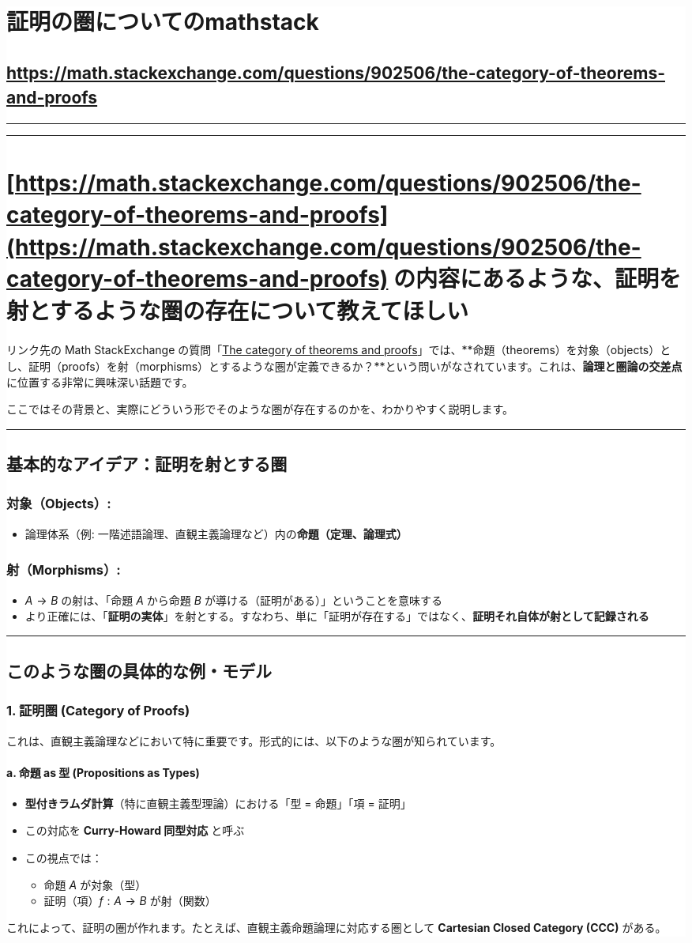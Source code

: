 # 証明の圏についてのmathstack
## https://math.stackexchange.com/questions/902506/the-category-of-theorems-and-proofs

---
---

# [https://math.stackexchange.com/questions/902506/the-category-of-theorems-and-proofs](https://math.stackexchange.com/questions/902506/the-category-of-theorems-and-proofs) の内容にあるような、証明を射とするような圏の存在について教えてほしい

リンク先の Math StackExchange の質問「[The category of theorems and proofs](https://math.stackexchange.com/questions/902506/the-category-of-theorems-and-proofs)」では、\*\*命題（theorems）を対象（objects）とし、証明（proofs）を射（morphisms）とするような圏が定義できるか？\*\*という問いがなされています。これは、**論理と圏論の交差点**に位置する非常に興味深い話題です。

ここではその背景と、実際にどういう形でそのような圏が存在するのかを、わかりやすく説明します。

---

## 基本的なアイデア：証明を射とする圏

### 対象（Objects）:

* 論理体系（例: 一階述語論理、直観主義論理など）内の**命題（定理、論理式）**

### 射（Morphisms）:

* $A \rightarrow B$ の射は、「命題 $A$ から命題 $B$ が導ける（証明がある）」ということを意味する
* より正確には、「**証明の実体**」を射とする。すなわち、単に「証明が存在する」ではなく、**証明それ自体が射として記録される**

---

## このような圏の具体的な例・モデル

### 1. **証明圏 (Category of Proofs)**

これは、直観主義論理などにおいて特に重要です。形式的には、以下のような圏が知られています。

#### a. **命題 as 型 (Propositions as Types)**

* **型付きラムダ計算**（特に直観主義型理論）における「型 = 命題」「項 = 証明」
* この対応を **Curry-Howard 同型対応** と呼ぶ
* この視点では：

  * 命題 $A$ が対象（型）
  * 証明（項）$f : A \to B$ が射（関数）

これによって、証明の圏が作れます。たとえば、直観主義命題論理に対応する圏として **Cartesian Closed Category (CCC)** がある。
